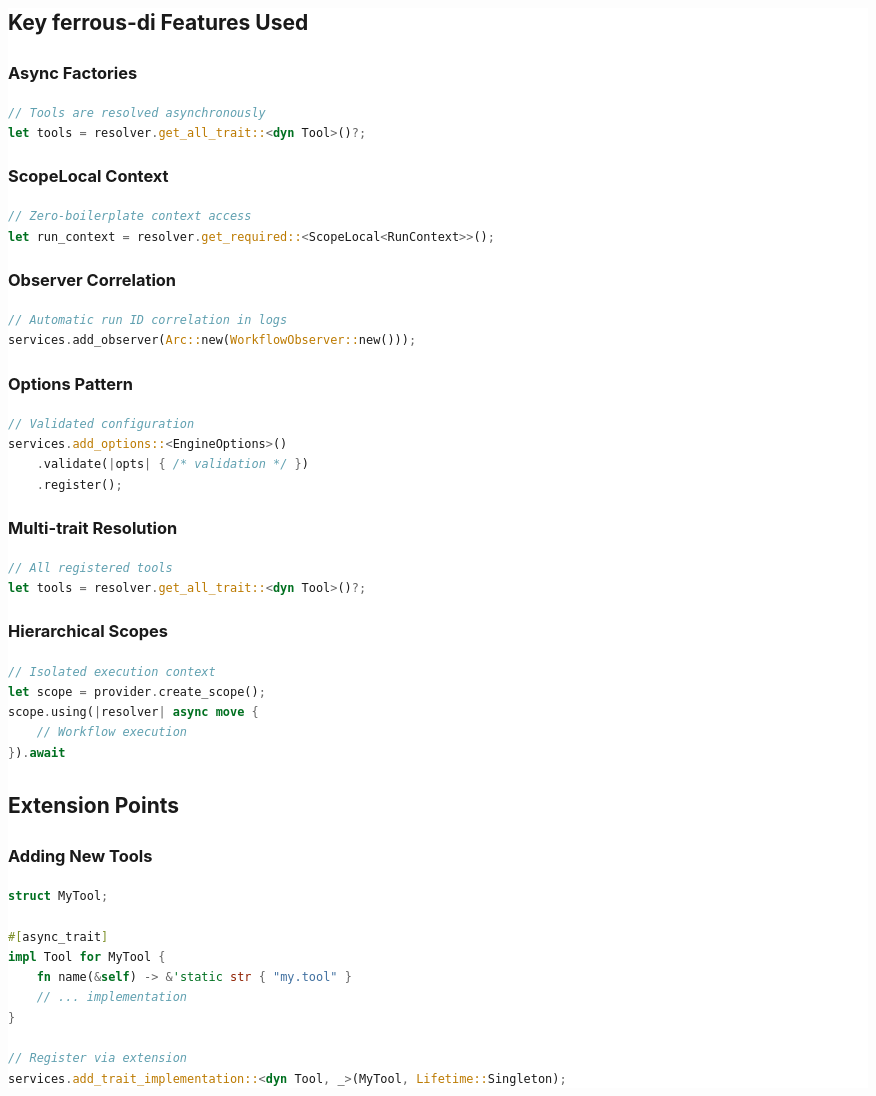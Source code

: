 ## Key ferrous-di Features Used

### Async Factories
```rust
// Tools are resolved asynchronously
let tools = resolver.get_all_trait::<dyn Tool>()?;
```

### ScopeLocal Context
```rust
// Zero-boilerplate context access
let run_context = resolver.get_required::<ScopeLocal<RunContext>>();
```

### Observer Correlation
```rust
// Automatic run ID correlation in logs
services.add_observer(Arc::new(WorkflowObserver::new()));
```

### Options Pattern
```rust
// Validated configuration
services.add_options::<EngineOptions>()
    .validate(|opts| { /* validation */ })
    .register();
```

### Multi-trait Resolution
```rust
// All registered tools
let tools = resolver.get_all_trait::<dyn Tool>()?;
```

### Hierarchical Scopes
```rust
// Isolated execution context
let scope = provider.create_scope();
scope.using(|resolver| async move {
    // Workflow execution
}).await
```

## Extension Points

### Adding New Tools
```rust
struct MyTool;

#[async_trait]
impl Tool for MyTool {
    fn name(&self) -> &'static str { "my.tool" }
    // ... implementation
}

// Register via extension
services.add_trait_implementation::<dyn Tool, _>(MyTool, Lifetime::Singleton);
```
